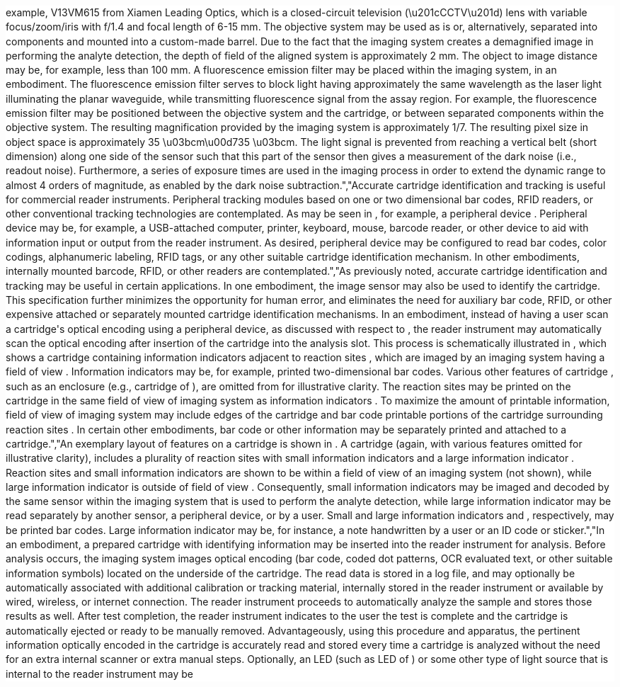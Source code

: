 example, V13VM615 from Xiamen Leading Optics, which is a closed-circuit television (\u201cCCTV\u201d) lens with variable focus\/zoom\/iris with f\/1.4 and focal length of 6-15 mm. The objective system may be used as is or, alternatively, separated into components and mounted into a custom-made barrel. Due to the fact that the imaging system creates a demagnified image in performing the analyte detection, the depth of field of the aligned system is approximately 2 mm. The object to image distance may be, for example, less than 100 mm. A fluorescence emission filter may be placed within the imaging system, in an embodiment. The fluorescence emission filter serves to block light having approximately the same wavelength as the laser light illuminating the planar waveguide, while transmitting fluorescence signal from the assay region. For example, the fluorescence emission filter may be positioned between the objective system and the cartridge, or between separated components within the objective system. The resulting magnification provided by the imaging system is approximately 1\/7. The resulting pixel size in object space is approximately 35 \u03bcm\u00d735 \u03bcm. The light signal is prevented from reaching a vertical belt (short dimension) along one side of the sensor such that this part of the sensor then gives a measurement of the dark noise (i.e., readout noise). Furthermore, a series of exposure times are used in the imaging process in order to extend the dynamic range to almost 4 orders of magnitude, as enabled by the dark noise subtraction.","Accurate cartridge identification and tracking is useful for commercial reader instruments. Peripheral tracking modules based on one or two dimensional bar codes, RFID readers, or other conventional tracking technologies are contemplated. As may be seen in , for example, a peripheral device . Peripheral device  may be, for example, a USB-attached computer, printer, keyboard, mouse, barcode reader, or other device to aid with information input or output from the reader instrument. As desired, peripheral device  may be configured to read bar codes, color codings, alphanumeric labeling, RFID tags, or any other suitable cartridge identification mechanism. In other embodiments, internally mounted barcode, RFID, or other readers are contemplated.","As previously noted, accurate cartridge identification and tracking may be useful in certain applications. In one embodiment, the image sensor may also be used to identify the cartridge. This specification further minimizes the opportunity for human error, and eliminates the need for auxiliary bar code, RFID, or other expensive attached or separately mounted cartridge identification mechanisms. In an embodiment, instead of having a user scan a cartridge's optical encoding using a peripheral device, as discussed with respect to , the reader instrument may automatically scan the optical encoding after insertion of the cartridge into the analysis slot. This process is schematically illustrated in , which shows a cartridge  containing information indicators  adjacent to reaction sites , which are imaged by an imaging system  having a field of view . Information indicators  may be, for example, printed two-dimensional bar codes. Various other features of cartridge , such as an enclosure (e.g., cartridge  of ), are omitted from  for illustrative clarity. The reaction sites may be printed on the cartridge in the same field of view  of imaging system  as information indicators . To maximize the amount of printable information, field of view  of imaging system  may include edges of the cartridge and bar code printable portions of the cartridge surrounding reaction sites . In certain other embodiments, bar code or other information may be separately printed and attached to a cartridge.","An exemplary layout of features on a cartridge is shown in . A cartridge  (again, with various features omitted for illustrative clarity), includes a plurality of reaction sites  with small information indicators  and a large information indicator . Reaction sites  and small information indicators  are shown to be within a field of view  of an imaging system (not shown), while large information indicator  is outside of field of view . Consequently, small information indicators  may be imaged and decoded by the same sensor within the imaging system that is used to perform the analyte detection, while large information indicator  may be read separately by another sensor, a peripheral device, or by a user. Small and large information indicators  and , respectively, may be printed bar codes. Large information indicator  may be, for instance, a note handwritten by a user or an ID code or sticker.","In an embodiment, a prepared cartridge with identifying information may be inserted into the reader instrument for analysis. Before analysis occurs, the imaging system images optical encoding (bar code, coded dot patterns, OCR evaluated text, or other suitable information symbols) located on the underside of the cartridge. The read data is stored in a log file, and may optionally be automatically associated with additional calibration or tracking material, internally stored in the reader instrument or available by wired, wireless, or internet connection. The reader instrument proceeds to automatically analyze the sample and stores those results as well. After test completion, the reader instrument indicates to the user the test is complete and the cartridge is automatically ejected or ready to be manually removed. Advantageously, using this procedure and apparatus, the pertinent information optically encoded in the cartridge is accurately read and stored every time a cartridge is analyzed without the need for an extra internal scanner or extra manual steps. Optionally, an LED (such as LED  of ) or some other type of light source that is internal to the reader instrument may be